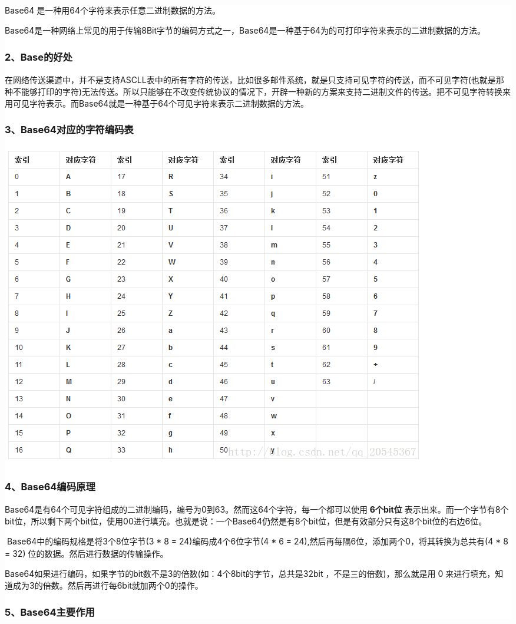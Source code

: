 Base64 是一种用64个字符来表示任意二进制数据的方法。

Base64是一种网络上常见的用于传输8Bit字节的编码方式之一，Base64是一种基于64为的可打印字符来表示的二进制数据的方法。

### 2、Base的好处

​	在网络传送渠道中，并不是支持ASCLL表中的所有字符的传送，比如很多邮件系统，就是只支持可见字符的传送，而不可见字符(也就是那种不能够打印的字符)无法传送。所以只能够在不改变传统协议的情况下，开辟一种新的方案来支持二进制文件的传送。把不可见字符转换来用可见字符表示。而Base64就是一种基于64个可见字符来表示二进制数据的方法。

### 3、Base64对应的字符编码表

![Base64编码表](assets/Base64编码表.png)

### 4、Base64编码原理

​	Base64是有64个可见字符组成的二进制编码，编号为0到63。然而这64个字符，每一个都可以使用 **6个bit位** 表示出来。而一个字节有8个bit位，所以剩下两个bit位，使用00进行填充。也就是说：一个Base64仍然是有8个bit位，但是有效部分只有这8个bit位的右边6位。

​	Base64中的编码规格是将3个8位字节(3 * 8 = 24)编码成4个6位字节(4 * 6 = 24),然后再每隔6位，添加两个0，将其转换为总共有(4 * 8 = 32)  位的数据。然后进行数据的传输操作。

​	Base64如果进行编码，如果字节的bit数不是3的倍数(如：4个8bit的字节，总共是32bit ，不是三的倍数)，那么就是用 0 来进行填充，知道成为3的倍数。然后再进行每6bit就加两个0的操作。

### 5、Base64主要作用
